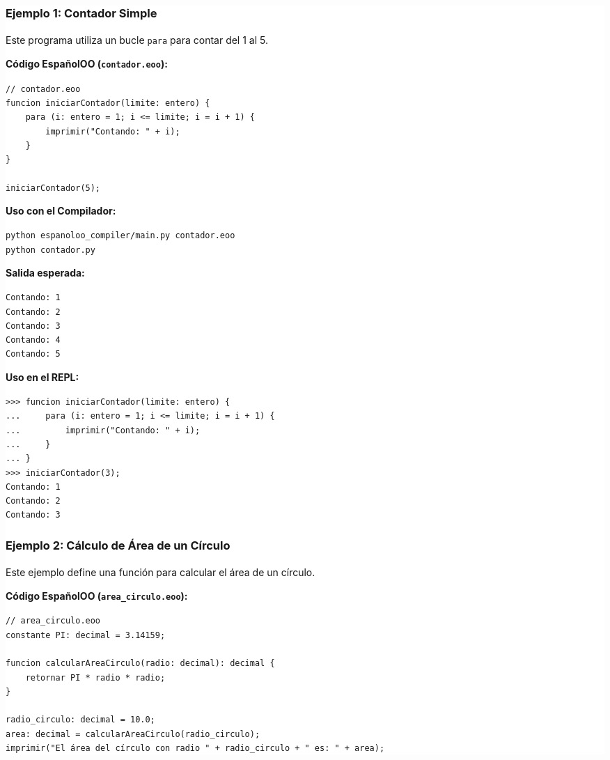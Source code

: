 ### Ejemplo 1: Contador Simple

Este programa utiliza un bucle `para` para contar del 1 al 5.

**Código EspañolOO (`contador.eoo`):**

```espanoloo
// contador.eoo
funcion iniciarContador(limite: entero) {
    para (i: entero = 1; i <= limite; i = i + 1) {
        imprimir("Contando: " + i);
    }
}

iniciarContador(5);
```

**Uso con el Compilador:**

```bash
python espanoloo_compiler/main.py contador.eoo
python contador.py
```

**Salida esperada:**

```
Contando: 1
Contando: 2
Contando: 3
Contando: 4
Contando: 5
```

**Uso en el REPL:**

```
>>> funcion iniciarContador(limite: entero) {
...     para (i: entero = 1; i <= limite; i = i + 1) {
...         imprimir("Contando: " + i);
...     }
... }
>>> iniciarContador(3);
Contando: 1
Contando: 2
Contando: 3
```

### Ejemplo 2: Cálculo de Área de un Círculo

Este ejemplo define una función para calcular el área de un círculo.

**Código EspañolOO (`area_circulo.eoo`):**

```espanoloo
// area_circulo.eoo
constante PI: decimal = 3.14159;

funcion calcularAreaCirculo(radio: decimal): decimal {
    retornar PI * radio * radio;
}

radio_circulo: decimal = 10.0;
area: decimal = calcularAreaCirculo(radio_circulo);
imprimir("El área del círculo con radio " + radio_circulo + " es: " + area);
```
